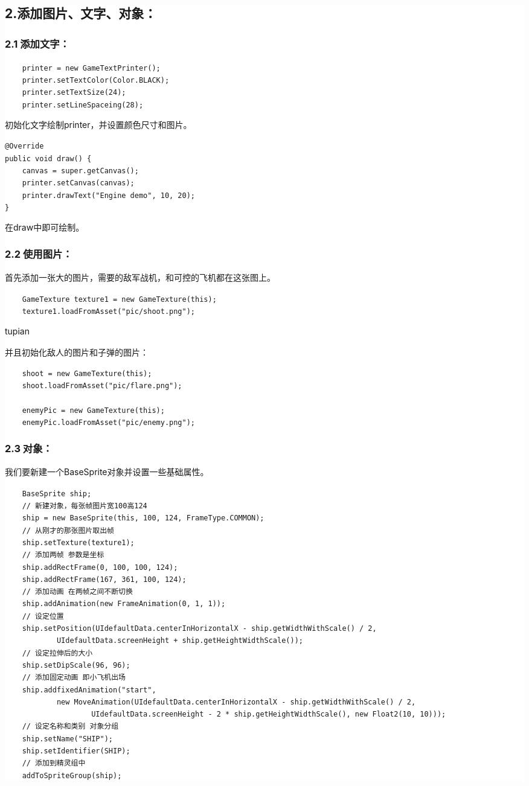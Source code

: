 ## 2.添加图片、文字、对象：
### 2.1 添加文字：

        printer = new GameTextPrinter();
        printer.setTextColor(Color.BLACK);
        printer.setTextSize(24);
        printer.setLineSpaceing(28);

初始化文字绘制printer，并设置颜色尺寸和图片。

    @Override
    public void draw() {
        canvas = super.getCanvas();
        printer.setCanvas(canvas);
        printer.drawText("Engine demo", 10, 20);
    }
在draw中即可绘制。
### 2.2 使用图片：
首先添加一张大的图片，需要的敌军战机，和可控的飞机都在这张图上。

        GameTexture texture1 = new GameTexture(this);
        texture1.loadFromAsset("pic/shoot.png");

tupian

并且初始化敌人的图片和子弹的图片：
		
		shoot = new GameTexture(this);
        shoot.loadFromAsset("pic/flare.png");

        enemyPic = new GameTexture(this);
        enemyPic.loadFromAsset("pic/enemy.png");

### 2.3 对象：
我们要新建一个BaseSprite对象并设置一些基础属性。

    	BaseSprite ship;
		// 新建对象，每张帧图片宽100高124
        ship = new BaseSprite(this, 100, 124, FrameType.COMMON);
        // 从刚才的那张图片取出帧
        ship.setTexture(texture1);
        // 添加两帧 参数是坐标
        ship.addRectFrame(0, 100, 100, 124);
        ship.addRectFrame(167, 361, 100, 124);
        // 添加动画 在两帧之间不断切换
        ship.addAnimation(new FrameAnimation(0, 1, 1));
        // 设定位置
        ship.setPosition(UIdefaultData.centerInHorizontalX - ship.getWidthWithScale() / 2,
                UIdefaultData.screenHeight + ship.getHeightWidthScale());
        // 设定拉伸后的大小
        ship.setDipScale(96, 96);
        // 添加固定动画 即小飞机出场
        ship.addfixedAnimation("start",
                new MoveAnimation(UIdefaultData.centerInHorizontalX - ship.getWidthWithScale() / 2,
                        UIdefaultData.screenHeight - 2 * ship.getHeightWidthScale(), new Float2(10, 10)));
        // 设定名称和类别 对象分组
        ship.setName("SHIP");
        ship.setIdentifier(SHIP);
        // 添加到精灵组中
        addToSpriteGroup(ship);
